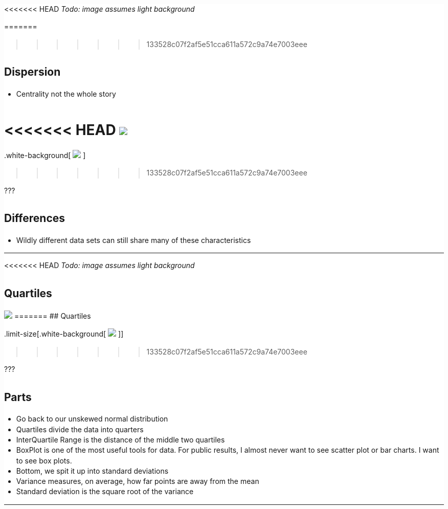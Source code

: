 
<<<<<<< HEAD
*Todo: image assumes light background*

=======
>>>>>>> 133528c07f2af5e51cca611a572c9a74e7003eee
## Dispersion

  + Centrality not the whole story

<<<<<<< HEAD
<img src="img/dispersion.png" width=90%/>
=======
.white-background[
<img src="img/dispersion.png" width=90%/>
]
>>>>>>> 133528c07f2af5e51cca611a572c9a74e7003eee

???

## Differences

  + Wildly different data sets can still share many of these characteristics

---

<<<<<<< HEAD
*Todo: image assumes light background*

## Quartiles

<img src="img/quartiles.png" width=100%/>
=======
## Quartiles

.limit-size[.white-background[
<img src="img/quartiles.png" width=100%/>
]]
>>>>>>> 133528c07f2af5e51cca611a572c9a74e7003eee

???

## Parts

  + Go back to our unskewed normal distribution
  + Quartiles divide the data into quarters
  + InterQuartile Range is the distance of the middle two quartiles
  + BoxPlot is one of the most useful tools for data. For public results, I
    almost never want to see scatter plot or bar charts. I want to see box
    plots.
  + Bottom, we spit it up into standard deviations
  + Variance measures, on average, how far points are away from the mean
  + Standard deviation is the square root of the variance

---